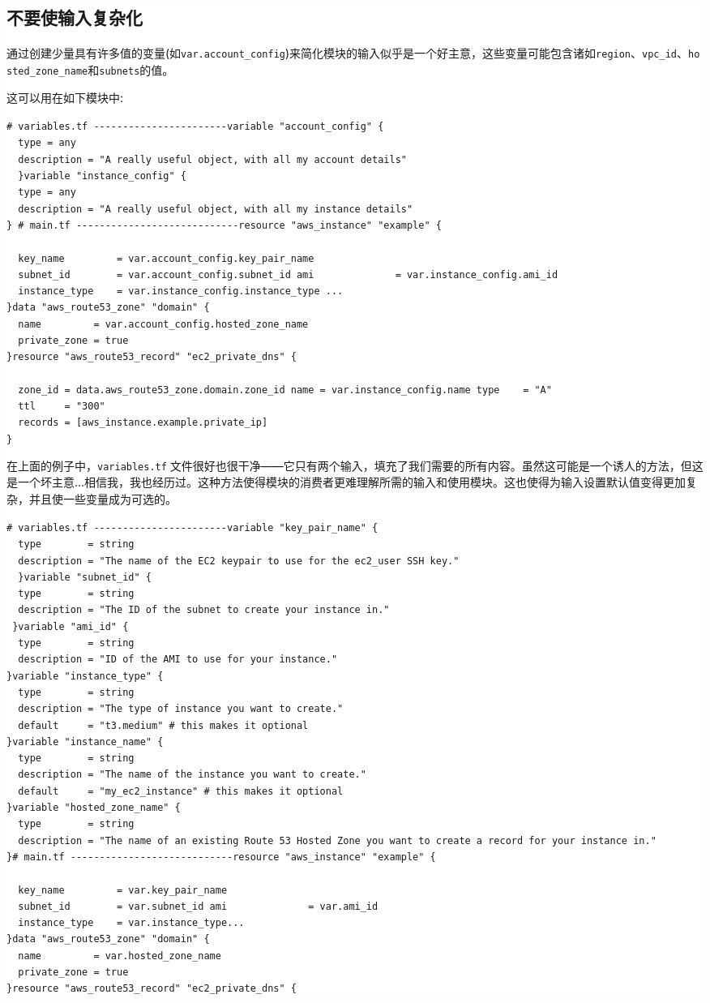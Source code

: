 ## 不要使输入复杂化

通过创建少量具有许多值的变量(如`var.account_config`)来简化模块的输入似乎是一个好主意，这些变量可能包含诸如`region`、`vpc_id`、`hosted_zone_name`和`subnets`的值。

这可以用在如下模块中:

```
# variables.tf -----------------------variable "account_config" {
  type = any
  description = "A really useful object, with all my account details"
  }variable "instance_config" { 
  type = any
  description = "A really useful object, with all my instance details"
} # main.tf ----------------------------resource "aws_instance" "example" {

  key_name         = var.account_config.key_pair_name
  subnet_id        = var.account_config.subnet_id ami              = var.instance_config.ami_id
  instance_type    = var.instance_config.instance_type ...
}data "aws_route53_zone" "domain" {
  name         = var.account_config.hosted_zone_name
  private_zone = true
}resource "aws_route53_record" "ec2_private_dns" {

  zone_id = data.aws_route53_zone.domain.zone_id name = var.instance_config.name type    = "A"
  ttl     = "300"
  records = [aws_instance.example.private_ip]
}
```

在上面的例子中，`variables.tf` 文件很好也很干净——它只有两个输入，填充了我们需要的所有内容。虽然这可能是一个诱人的方法，但这是一个坏主意…相信我，我也经历过。这种方法使得模块的消费者更难理解所需的输入和使用模块。这也使得为输入设置默认值变得更加复杂，并且使一些变量成为可选的。

```
# variables.tf -----------------------variable "key_pair_name" {
  type        = string
  description = "The name of the EC2 keypair to use for the ec2_user SSH key."
  }variable "subnet_id" {
  type        = string
  description = "The ID of the subnet to create your instance in."
 }variable "ami_id" { 
  type        = string
  description = "ID of the AMI to use for your instance."
}variable "instance_type" {
  type        = string
  description = "The type of instance you want to create."
  default     = "t3.medium" # this makes it optional
}variable "instance_name" {
  type        = string
  description = "The name of the instance you want to create."
  default     = "my_ec2_instance" # this makes it optional
}variable "hosted_zone_name" {
  type        = string
  description = "The name of an existing Route 53 Hosted Zone you want to create a record for your instance in."
}# main.tf ----------------------------resource "aws_instance" "example" {

  key_name         = var.key_pair_name
  subnet_id        = var.subnet_id ami              = var.ami_id
  instance_type    = var.instance_type...
}data "aws_route53_zone" "domain" {
  name         = var.hosted_zone_name
  private_zone = true
}resource "aws_route53_record" "ec2_private_dns" {

```